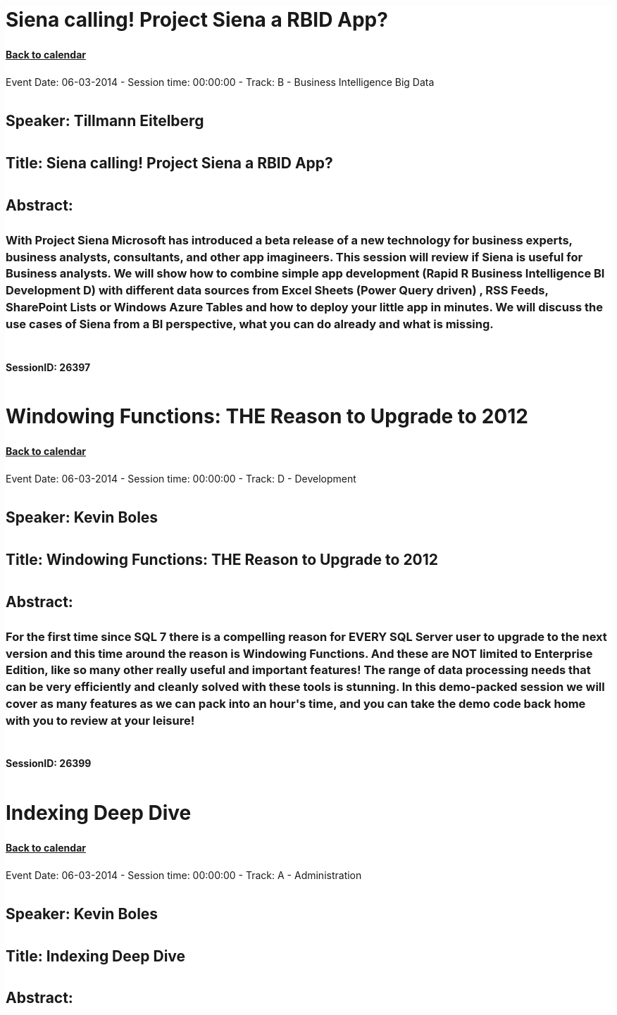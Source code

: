 # Siena calling! Project Siena a RBID App?
#### [Back to calendar](#SQLSaturday-#280---Vienna-2014)
Event Date: 06-03-2014 - Session time: 00:00:00 - Track: B - Business Intelligence  Big Data
## Speaker: Tillmann Eitelberg
## Title: Siena calling! Project Siena a RBID App?
## Abstract:
### With Project Siena Microsoft has introduced a beta release of a new technology for business experts, business analysts, consultants, and other app imagineers. This session will review if Siena is useful for Business analysts. We will show how to combine simple app development (Rapid R Business Intelligence BI Development D) with different data sources from Excel Sheets (Power Query driven) , RSS Feeds, SharePoint Lists or Windows Azure Tables and how to deploy your little app in minutes. We will discuss the use cases of Siena from a BI perspective, what you can do already and what is missing.
#  
#### SessionID: 26397
# Windowing Functions: THE Reason to Upgrade to 2012
#### [Back to calendar](#SQLSaturday-#280---Vienna-2014)
Event Date: 06-03-2014 - Session time: 00:00:00 - Track: D - Development
## Speaker: Kevin Boles
## Title: Windowing Functions: THE Reason to Upgrade to 2012
## Abstract:
### For the first time since SQL 7 there is a compelling reason for EVERY SQL Server user to upgrade to the next version and this time around the reason is Windowing Functions.   And these are NOT limited to Enterprise Edition, like so many other really useful and important features!  The range of data processing needs that can be very efficiently and cleanly solved with these tools is stunning. In this demo-packed session we will cover as many features as we can pack into an hour's time, and you can take the demo code back home with you to review at your leisure!
#  
#### SessionID: 26399
# Indexing Deep Dive
#### [Back to calendar](#SQLSaturday-#280---Vienna-2014)
Event Date: 06-03-2014 - Session time: 00:00:00 - Track: A - Administration
## Speaker: Kevin Boles
## Title: Indexing Deep Dive
## Abstract:
